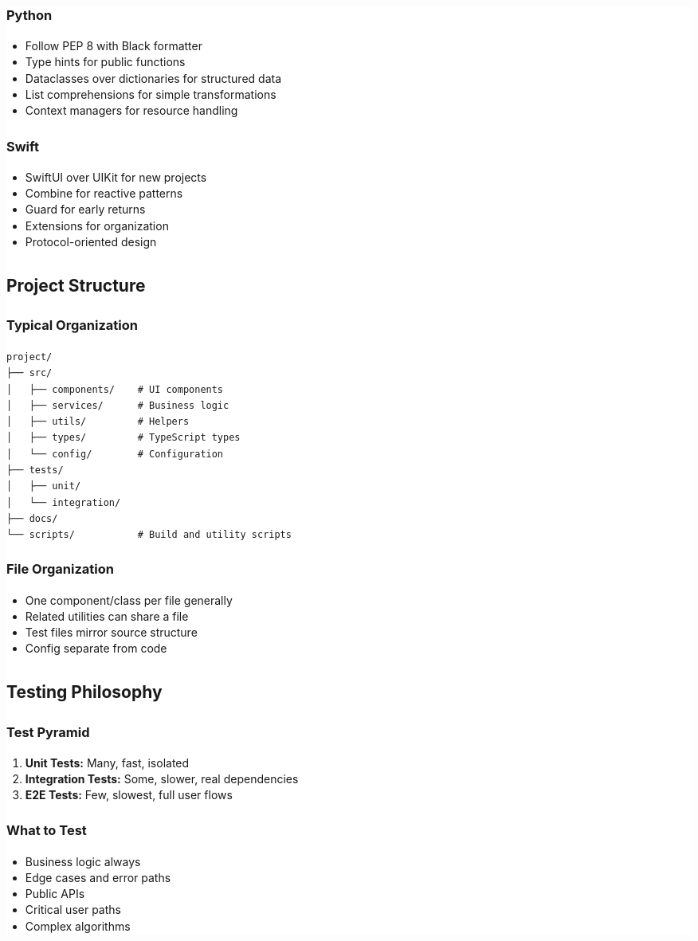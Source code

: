 ### Python
- Follow PEP 8 with Black formatter
- Type hints for public functions
- Dataclasses over dictionaries for structured data
- List comprehensions for simple transformations
- Context managers for resource handling

### Swift
- SwiftUI over UIKit for new projects
- Combine for reactive patterns
- Guard for early returns
- Extensions for organization
- Protocol-oriented design

## Project Structure
### Typical Organization
```
project/
├── src/
│   ├── components/    # UI components
│   ├── services/      # Business logic
│   ├── utils/         # Helpers
│   ├── types/         # TypeScript types
│   └── config/        # Configuration
├── tests/
│   ├── unit/
│   └── integration/
├── docs/
└── scripts/           # Build and utility scripts
```

### File Organization
- One component/class per file generally
- Related utilities can share a file
- Test files mirror source structure
- Config separate from code

## Testing Philosophy
### Test Pyramid
1. **Unit Tests:** Many, fast, isolated
2. **Integration Tests:** Some, slower, real dependencies
3. **E2E Tests:** Few, slowest, full user flows

### What to Test
- Business logic always
- Edge cases and error paths
- Public APIs
- Critical user paths
- Complex algorithms
